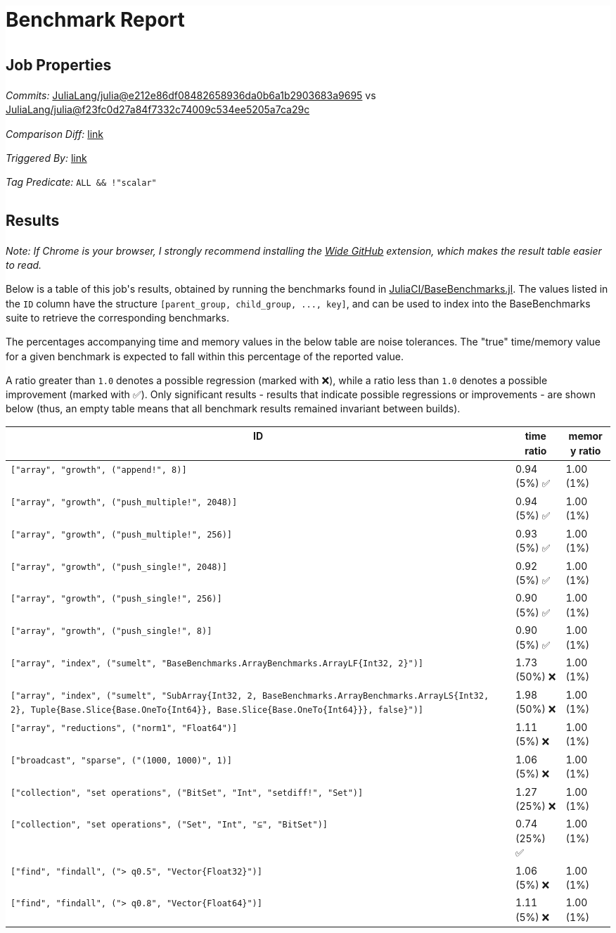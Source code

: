 # Benchmark Report

## Job Properties

*Commits:* [JuliaLang/julia@e212e86df08482658936da0b6a1b2903683a9695](https://github.com/JuliaLang/julia/commit/e212e86df08482658936da0b6a1b2903683a9695) vs [JuliaLang/julia@f23fc0d27a84f7332c74009c534ee5205a7ca29c](https://github.com/JuliaLang/julia/commit/f23fc0d27a84f7332c74009c534ee5205a7ca29c)

*Comparison Diff:* [link](https://github.com/JuliaLang/julia/compare/f23fc0d27a84f7332c74009c534ee5205a7ca29c..e212e86df08482658936da0b6a1b2903683a9695)

*Triggered By:* [link](https://github.com/JuliaLang/julia/pull/42765#issuecomment-962961120)

*Tag Predicate:* `ALL && !"scalar"`

## Results

*Note: If Chrome is your browser, I strongly recommend installing the [Wide GitHub](https://chrome.google.com/webstore/detail/wide-github/kaalofacklcidaampbokdplbklpeldpj?hl=en)
extension, which makes the result table easier to read.*

Below is a table of this job's results, obtained by running the benchmarks found in
[JuliaCI/BaseBenchmarks.jl](https://github.com/JuliaCI/BaseBenchmarks.jl). The values
listed in the `ID` column have the structure `[parent_group, child_group, ..., key]`,
and can be used to index into the BaseBenchmarks suite to retrieve the corresponding
benchmarks.

The percentages accompanying time and memory values in the below table are noise tolerances. The "true"
time/memory value for a given benchmark is expected to fall within this percentage of the reported value.

A ratio greater than `1.0` denotes a possible regression (marked with :x:), while a ratio less
than `1.0` denotes a possible improvement (marked with :white_check_mark:). Only significant results - results
that indicate possible regressions or improvements - are shown below (thus, an empty table means that all
benchmark results remained invariant between builds).

| ID | time ratio | memory ratio |
|----|------------|--------------|
| `["array", "growth", ("append!", 8)]` | 0.94 (5%) :white_check_mark: | 1.00 (1%)  |
| `["array", "growth", ("push_multiple!", 2048)]` | 0.94 (5%) :white_check_mark: | 1.00 (1%)  |
| `["array", "growth", ("push_multiple!", 256)]` | 0.93 (5%) :white_check_mark: | 1.00 (1%)  |
| `["array", "growth", ("push_single!", 2048)]` | 0.92 (5%) :white_check_mark: | 1.00 (1%)  |
| `["array", "growth", ("push_single!", 256)]` | 0.90 (5%) :white_check_mark: | 1.00 (1%)  |
| `["array", "growth", ("push_single!", 8)]` | 0.90 (5%) :white_check_mark: | 1.00 (1%)  |
| `["array", "index", ("sumelt", "BaseBenchmarks.ArrayBenchmarks.ArrayLF{Int32, 2}")]` | 1.73 (50%) :x: | 1.00 (1%)  |
| `["array", "index", ("sumelt", "SubArray{Int32, 2, BaseBenchmarks.ArrayBenchmarks.ArrayLS{Int32, 2}, Tuple{Base.Slice{Base.OneTo{Int64}}, Base.Slice{Base.OneTo{Int64}}}, false}")]` | 1.98 (50%) :x: | 1.00 (1%)  |
| `["array", "reductions", ("norm1", "Float64")]` | 1.11 (5%) :x: | 1.00 (1%)  |
| `["broadcast", "sparse", ("(1000, 1000)", 1)]` | 1.06 (5%) :x: | 1.00 (1%)  |
| `["collection", "set operations", ("BitSet", "Int", "setdiff!", "Set")]` | 1.27 (25%) :x: | 1.00 (1%)  |
| `["collection", "set operations", ("Set", "Int", "⊆", "BitSet")]` | 0.74 (25%) :white_check_mark: | 1.00 (1%)  |
| `["find", "findall", ("> q0.5", "Vector{Float32}")]` | 1.06 (5%) :x: | 1.00 (1%)  |
| `["find", "findall", ("> q0.8", "Vector{Float64}")]` | 1.11 (5%) :x: | 1.00 (1%)  |